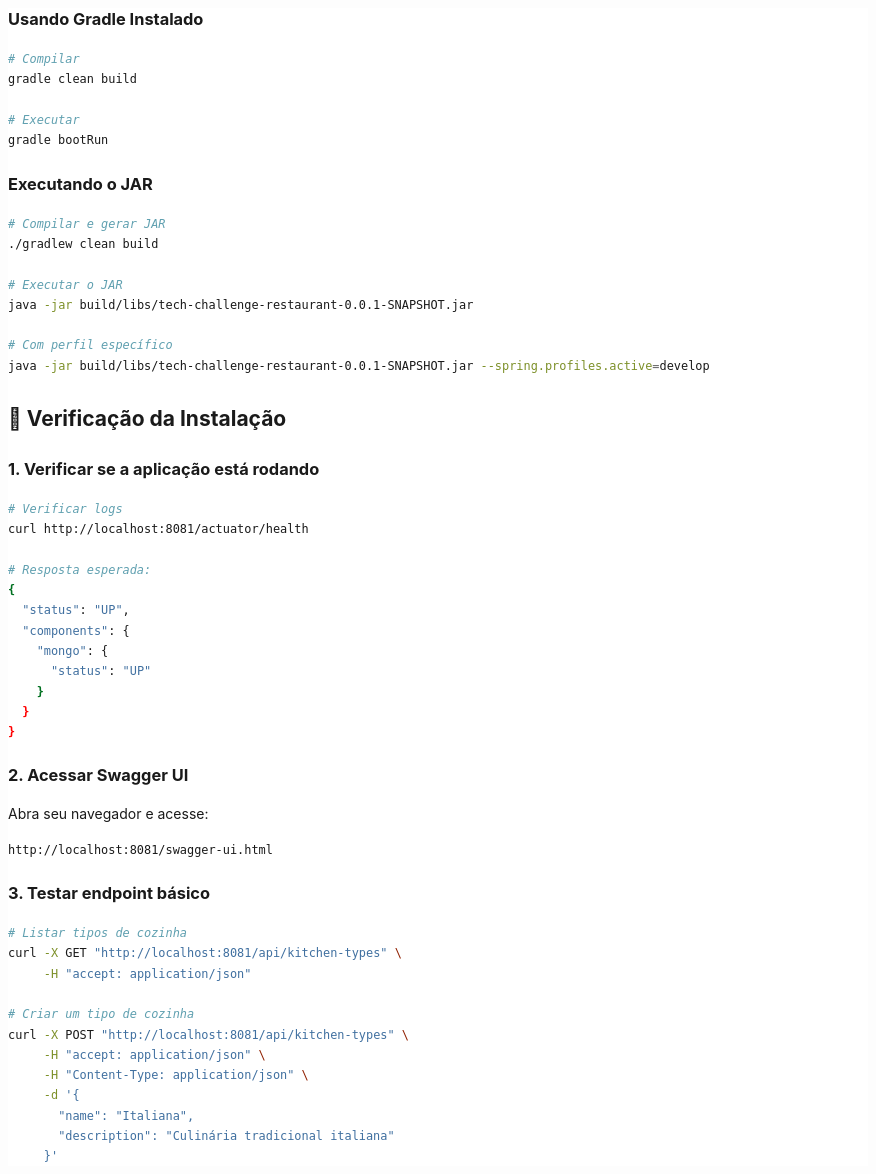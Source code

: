 ### Usando Gradle Instalado

```bash
# Compilar
gradle clean build

# Executar
gradle bootRun
```

### Executando o JAR

```bash
# Compilar e gerar JAR
./gradlew clean build

# Executar o JAR
java -jar build/libs/tech-challenge-restaurant-0.0.1-SNAPSHOT.jar

# Com perfil específico
java -jar build/libs/tech-challenge-restaurant-0.0.1-SNAPSHOT.jar --spring.profiles.active=develop
```

## 🚀 Verificação da Instalação

### 1. Verificar se a aplicação está rodando

```bash
# Verificar logs
curl http://localhost:8081/actuator/health

# Resposta esperada:
{
  "status": "UP",
  "components": {
    "mongo": {
      "status": "UP"
    }
  }
}
```

### 2. Acessar Swagger UI

Abra seu navegador e acesse:

```
http://localhost:8081/swagger-ui.html
```

### 3. Testar endpoint básico

```bash
# Listar tipos de cozinha
curl -X GET "http://localhost:8081/api/kitchen-types" \
     -H "accept: application/json"

# Criar um tipo de cozinha
curl -X POST "http://localhost:8081/api/kitchen-types" \
     -H "accept: application/json" \
     -H "Content-Type: application/json" \
     -d '{
       "name": "Italiana",
       "description": "Culinária tradicional italiana"
     }'
```